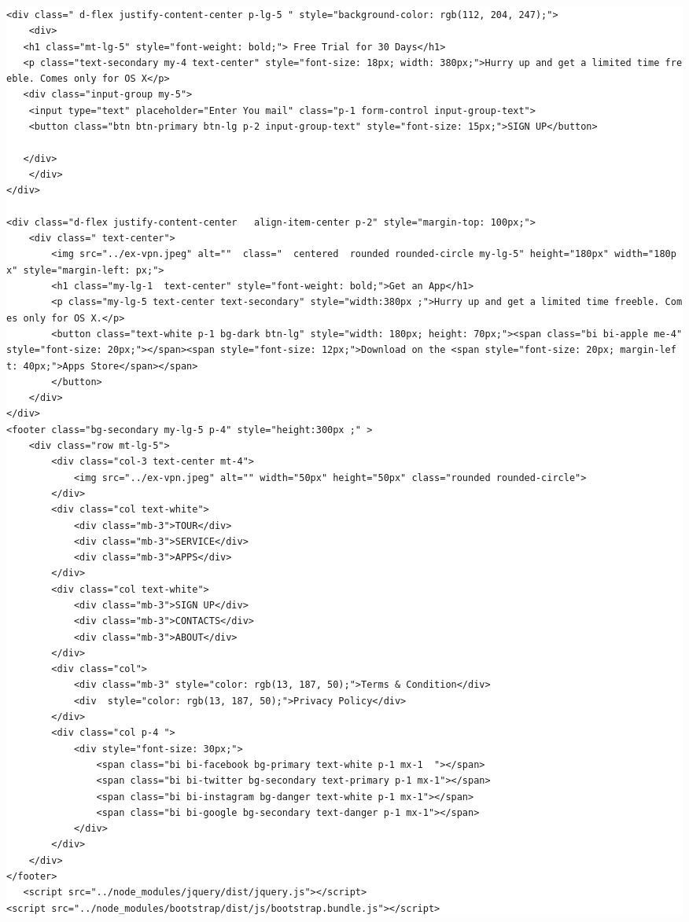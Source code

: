     <div class=" d-flex justify-content-center p-lg-5 " style="background-color: rgb(112, 204, 247);">
        <div>
       <h1 class="mt-lg-5" style="font-weight: bold;"> Free Trial for 30 Days</h1>
       <p class="text-secondary my-4 text-center" style="font-size: 18px; width: 380px;">Hurry up and get a limited time freeble. Comes only for OS X</p>
       <div class="input-group my-5">
        <input type="text" placeholder="Enter You mail" class="p-1 form-control input-group-text">
        <button class="btn btn-primary btn-lg p-2 input-group-text" style="font-size: 15px;">SIGN UP</button>

       </div>
        </div>
    </div>
    
    <div class="d-flex justify-content-center   align-item-center p-2" style="margin-top: 100px;">
        <div class=" text-center">
            <img src="../ex-vpn.jpeg" alt=""  class="  centered  rounded rounded-circle my-lg-5" height="180px" width="180px" style="margin-left: px;">
            <h1 class="my-lg-1  text-center" style="font-weight: bold;">Get an App</h1>
            <p class="my-lg-5 text-center text-secondary" style="width:380px ;">Hurry up and get a limited time freeble. Comes only for OS X.</p>
            <button class="text-white p-1 bg-dark btn-lg" style="width: 180px; height: 70px;"><span class="bi bi-apple me-4" style="font-size: 20px;"></span><span style="font-size: 12px;">Download on the <span style="font-size: 20px; margin-left: 40px;">Apps Store</span></span>
            </button>
        </div>
    </div>
    <footer class="bg-secondary my-lg-5 p-4" style="height:300px ;" >
        <div class="row mt-lg-5">
            <div class="col-3 text-center mt-4">
                <img src="../ex-vpn.jpeg" alt="" width="50px" height="50px" class="rounded rounded-circle">
            </div>
            <div class="col text-white">
                <div class="mb-3">TOUR</div>
                <div class="mb-3">SERVICE</div>
                <div class="mb-3">APPS</div>
            </div>
            <div class="col text-white">
                <div class="mb-3">SIGN UP</div>
                <div class="mb-3">CONTACTS</div>
                <div class="mb-3">ABOUT</div>
            </div>    
            <div class="col">
                <div class="mb-3" style="color: rgb(13, 187, 50);">Terms & Condition</div>
                <div  style="color: rgb(13, 187, 50);">Privacy Policy</div>
            </div>
            <div class="col p-4 ">
                <div style="font-size: 30px;">
                    <span class="bi bi-facebook bg-primary text-white p-1 mx-1  "></span>
                    <span class="bi bi-twitter bg-secondary text-primary p-1 mx-1"></span>
                    <span class="bi bi-instagram bg-danger text-white p-1 mx-1"></span>
                    <span class="bi bi-google bg-secondary text-danger p-1 mx-1"></span>
                </div>
            </div>       
        </div>
    </footer>
       <script src="../node_modules/jquery/dist/jquery.js"></script>
    <script src="../node_modules/bootstrap/dist/js/bootstrap.bundle.js"></script>
</body>

</html>
